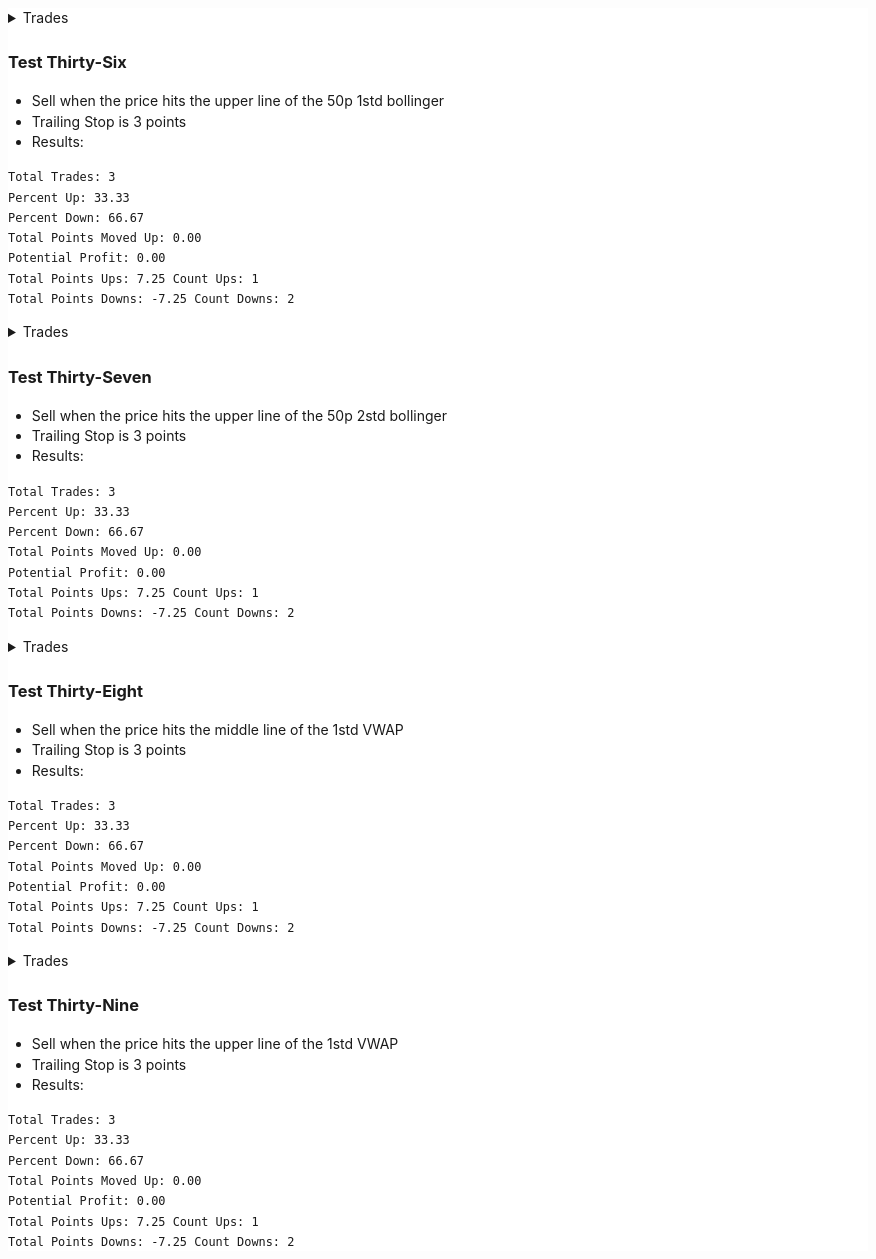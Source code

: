 
<details><summary>Trades</summary></details>

### Test Thirty-Six
* Sell when the price hits the upper line of the 50p 1std bollinger
* Trailing Stop is 3 points
* Results:
```
Total Trades: 3
Percent Up: 33.33
Percent Down: 66.67
Total Points Moved Up: 0.00
Potential Profit: 0.00
Total Points Ups: 7.25 Count Ups: 1
Total Points Downs: -7.25 Count Downs: 2
```

<details><summary>Trades</summary></details>

### Test Thirty-Seven
* Sell when the price hits the upper line of the 50p 2std bollinger
* Trailing Stop is 3 points
* Results:
```
Total Trades: 3
Percent Up: 33.33
Percent Down: 66.67
Total Points Moved Up: 0.00
Potential Profit: 0.00
Total Points Ups: 7.25 Count Ups: 1
Total Points Downs: -7.25 Count Downs: 2
```

<details><summary>Trades</summary></details>

### Test Thirty-Eight
* Sell when the price hits the middle line of the 1std VWAP
* Trailing Stop is 3 points
* Results:
```
Total Trades: 3
Percent Up: 33.33
Percent Down: 66.67
Total Points Moved Up: 0.00
Potential Profit: 0.00
Total Points Ups: 7.25 Count Ups: 1
Total Points Downs: -7.25 Count Downs: 2
```

<details><summary>Trades</summary></details>

### Test Thirty-Nine
* Sell when the price hits the upper line of the 1std VWAP
* Trailing Stop is 3 points
* Results:
```
Total Trades: 3
Percent Up: 33.33
Percent Down: 66.67
Total Points Moved Up: 0.00
Potential Profit: 0.00
Total Points Ups: 7.25 Count Ups: 1
Total Points Downs: -7.25 Count Downs: 2
```
